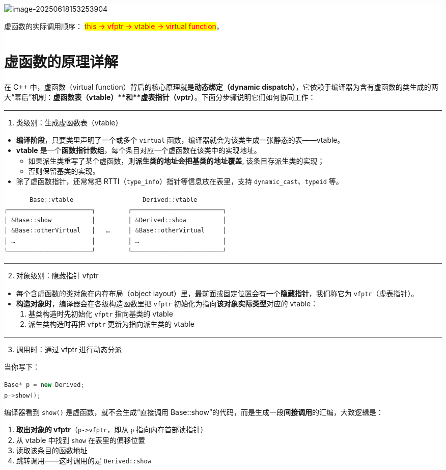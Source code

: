![image-20250618153253904](D:\MarkDown\Picture\image-20250618153253904.png)



虚函数的实际调用顺序：  <span style=color:red;background:yellow> this -> vfptr -> vtable -> virtual function</span>，



# 虚函数的原理详解

在 C++ 中，虚函数（virtual function）背后的核心原理就是**动态绑定（dynamic dispatch）**，它依赖于编译器为含有虚函数的类生成的两大“幕后”机制：**虚函数表（vtable）\**和\**虚表指针（vptr）**。下面分步骤说明它们如何协同工作：

------

 1. 类级别：生成虚函数表（vtable）

- **编译阶段**，只要类里声明了一个或多个 `virtual` 函数，编译器就会为该类生成一张静态的表——vtable。
- **vtable** 是一个**函数指针数组**，每个条目对应一个虚函数在该类中的实现地址。
    - 如果派生类重写了某个虚函数，则**派生类的地址会把基类的地址覆盖**, 该条目存派生类的实现；
    - 否则保留基类的实现。
- 除了虚函数指针，还常常把 RTTI（`type_info`）指针等信息放在表里，支持 `dynamic_cast`、`typeid` 等。

```c++
       Base::vtable                   Derived::vtable
┌───────────────────────┐         ┌─────────────────────────┐
│ &Base::show           │         │ &Derived::show          │
│ &Base::otherVirtual   │   …     │ &Base::otherVirtual     │
│ …                     │         │ …                       │
└───────────────────────┘         └─────────────────────────┘
```

------

 2. 对象级别：隐藏指针 vfptr

- 每个含虚函数的类对象在内存布局（object layout）里，最前面或固定位置会有一个**隐藏指针**，我们称它为 `vfptr`（虚表指针）。
- **构造对象时**，编译器会在各级构造函数里把 `vfptr` 初始化为指向**该对象实际类型**对应的 vtable：
    1. 基类构造时先初始化 `vfptr` 指向基类的 vtable
    2. 派生类构造时再把 `vfptr` 更新为指向派生类的 vtable

------

 3. 调用时：通过 vfptr 进行动态分派

当你写下：

```cpp
Base* p = new Derived;
p->show();
```

编译器看到 `show()` 是虚函数，就不会生成“直接调用 Base::show”的代码，而是生成一段**间接调用**的汇编，大致逻辑是：

1. **取出对象的 vfptr**（`p->vfptr`，即从 `p` 指向内存首部读指针）
2. 从 vtable 中找到 `show` 在表里的偏移位置
3. 读取该条目的函数地址
4. 跳转调用——这时调用的是 `Derived::show`
